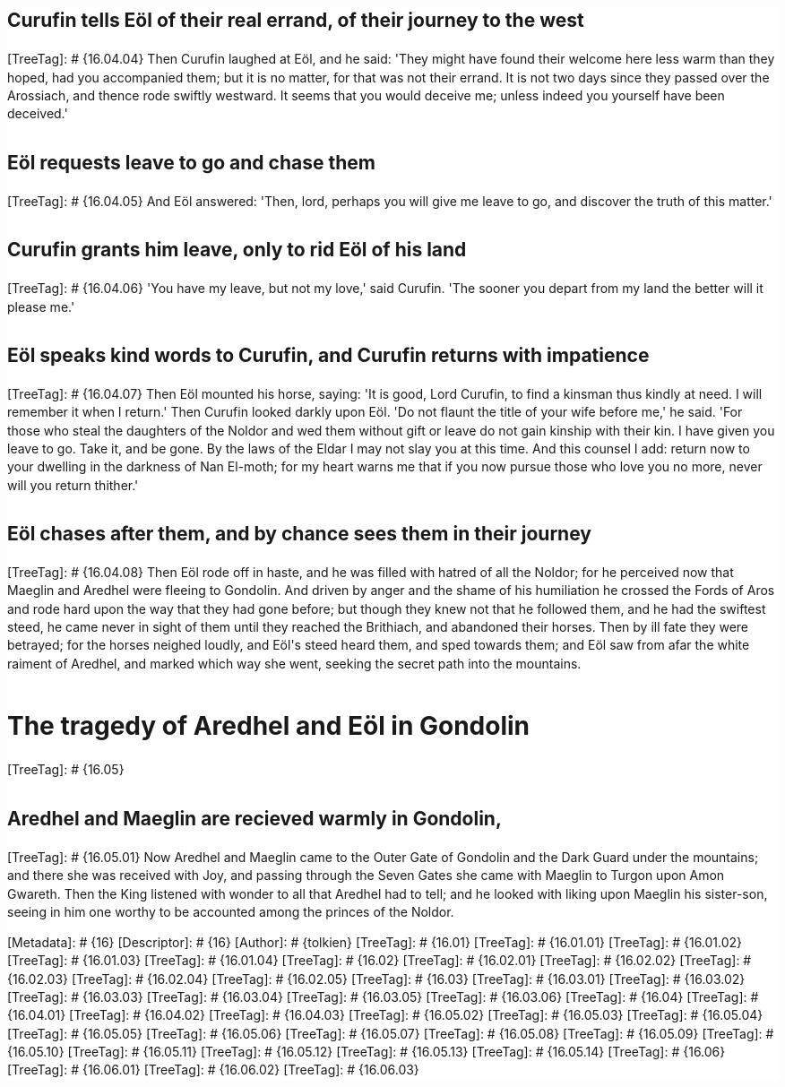 ## Curufin tells Eöl of their real errand, of their journey to the west
[TreeTag]: # {16.04.04}
Then Curufin laughed at Eöl, and he said: 'They might have found their welcome
here less warm than they hoped, had you accompanied them; but it is no matter,
for that was not their errand. It is not two days since they passed over the
Arossiach, and thence rode swiftly westward.  It seems that you would deceive
me; unless indeed you yourself have been deceived.'

## Eöl requests leave to go and chase them
[TreeTag]: # {16.04.05}
And Eöl answered: 'Then, lord, perhaps you will give me leave to go, and
discover the truth of this matter.'

## Curufin grants him leave, only to rid Eöl of his land
[TreeTag]: # {16.04.06}
'You have my leave, but not my love,' said Curufin. 'The sooner you depart from
my land the better will it please me.'

## Eöl speaks kind words to Curufin, and Curufin returns with impatience
[TreeTag]: # {16.04.07}
Then Eöl mounted his horse, saying: 'It is good, Lord Curufin, to find a
kinsman thus kindly at need. I will remember it when I return.' Then Curufin
looked darkly upon Eöl. 'Do not flaunt the title of your wife before me,' he
said. 'For those who steal the daughters of the Noldor and wed them without
gift or leave do not gain kinship with their kin.  I have given you leave to
go. Take it, and be gone. By the laws of the Eldar I may not slay you at this
time. And this counsel I add: return now to your dwelling in the darkness of
Nan El-moth; for my heart warns me that if you now pursue those who love you no
more, never will you return thither.'

## Eöl chases after them, and by chance sees them in their journey
[TreeTag]: # {16.04.08}
Then Eöl rode off in haste, and he was filled with hatred of all the Noldor;
for he perceived now that Maeglin and Aredhel were fleeing to Gondolin. And
driven by anger and the shame of his humiliation he crossed the Fords of Aros
and rode hard upon the way that they had gone before; but though they knew not
that he followed them, and he had the swiftest steed, he came never in sight of
them until they reached the Brithiach, and abandoned their horses. Then by ill
fate they were betrayed; for the horses neighed loudly, and Eöl's steed heard
them, and sped towards them; and Eöl saw from afar the white raiment of
Aredhel, and marked which way she went, seeking the secret path into the
mountains.

# The tragedy of Aredhel and Eöl in Gondolin
[TreeTag]: # {16.05}

## Aredhel and Maeglin are recieved warmly in Gondolin,
[TreeTag]: # {16.05.01}
Now Aredhel and Maeglin came to the Outer Gate of Gondolin and the Dark Guard
under the mountains; and there she was received with Joy, and passing through
the Seven Gates she came with Maeglin to Turgon upon Amon Gwareth. Then the
King listened with wonder to all that Aredhel had to tell; and he looked with
liking upon Maeglin his sister-son, seeing in him one worthy to be accounted
among the princes of the Noldor.


[Metadata]: # {16}
[Descriptor]: # {16}
[Author]: # {tolkien}
[TreeTag]: # {16.01}
[TreeTag]: # {16.01.01}
[TreeTag]: # {16.01.02}
[TreeTag]: # {16.01.03}
[TreeTag]: # {16.01.04}
[TreeTag]: # {16.02}
[TreeTag]: # {16.02.01}
[TreeTag]: # {16.02.02}
[TreeTag]: # {16.02.03}
[TreeTag]: # {16.02.04}
[TreeTag]: # {16.02.05}
[TreeTag]: # {16.03}
[TreeTag]: # {16.03.01}
[TreeTag]: # {16.03.02}
[TreeTag]: # {16.03.03}
[TreeTag]: # {16.03.04}
[TreeTag]: # {16.03.05}
[TreeTag]: # {16.03.06}
[TreeTag]: # {16.04}
[TreeTag]: # {16.04.01}
[TreeTag]: # {16.04.02}
[TreeTag]: # {16.04.03}
[TreeTag]: # {16.05.02}
[TreeTag]: # {16.05.03}
[TreeTag]: # {16.05.04}
[TreeTag]: # {16.05.05}
[TreeTag]: # {16.05.06}
[TreeTag]: # {16.05.07}
[TreeTag]: # {16.05.08}
[TreeTag]: # {16.05.09}
[TreeTag]: # {16.05.10}
[TreeTag]: # {16.05.11}
[TreeTag]: # {16.05.12}
[TreeTag]: # {16.05.13}
[TreeTag]: # {16.05.14}
[TreeTag]: # {16.06}
[TreeTag]: # {16.06.01}
[TreeTag]: # {16.06.02}
[TreeTag]: # {16.06.03}
